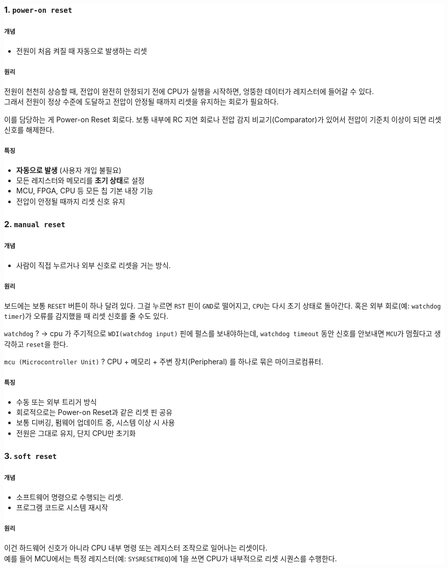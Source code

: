 ### 1. `power-on reset`

#### `개념`

- 전원이 처음 켜질 때 자동으로 발생하는 리셋

#### `원리`

전원이 천천히 상승할 때, 전압이 완전히 안정되기 전에 CPU가 실행을 시작하면, 엉뚱한 데이터가 레지스터에 들어갈 수 있다. <br />
그래서 전원이 정상 수준에 도달하고 전압이 안정될 때까지 리셋을 유지하는 회로가 필요하다.

이를 담당하는 게 Power-on Reset 회로다. 보통 내부에 RC 지연 회로나 전압 감지 비교기(Comparator)가 있어서
전압이 기준치 이상이 되면 리셋 신호를 해제한다.

#### `특징`

- **자동으로 발생** (사용자 개입 불필요)
- 모든 레지스터와 메모리를 **초기 상태**로 설정
- MCU, FPGA, CPU 등 모든 칩 기본 내장 기능
- 전압이 안정될 때까지 리셋 신호 유지

### 2. `manual reset`

#### `개념`

- 사람이 직접 누르거나 외부 신호로 리셋을 거는 방식.

#### `원리`

보드에는 보통 `RESET` 버튼이 하나 달려 있다.
그걸 누르면 `RST` 핀이 `GND`로 떨어지고, `CPU`는 다시 초기 상태로 돌아간다.
혹은 외부 회로(예: `watchdog timer`)가 오류를 감지했을 때 리셋 신호를 줄 수도 있다.

`watchdog` ? -> cpu 가 주기적으로 `WDI(watchdog input)` 핀에 펄스를 보내야하는데, `watchdog timeout` 동안 신호를 안보내면 `MCU`가 멈췄다고 생각하고 `reset`을 한다.

`mcu (Microcontroller Unit)` ? CPU + 메모리 + 주변 장치(Peripheral) 를 하나로 묶은 마이크로컴퓨터.

#### `특징`

- 수동 또는 외부 트리거 방식
- 회로적으로는 Power-on Reset과 같은 리셋 핀 공유
- 보통 디버깅, 펌웨어 업데이트 중, 시스템 이상 시 사용
- 전원은 그대로 유지, 단지 CPU만 초기화

### 3. `soft reset`

#### `개념`

- 소프트웨어 명령으로 수행되는 리셋.
- 프로그램 코드로 시스템 재시작

#### `원리`

이건 하드웨어 신호가 아니라 CPU 내부 명령 또는 레지스터 조작으로 일어나는 리셋이다. <br />
예를 들어 MCU에서는 특정 레지스터(예: `SYSRESETREQ`)에 1을 쓰면
CPU가 내부적으로 리셋 시퀀스를 수행한다.
